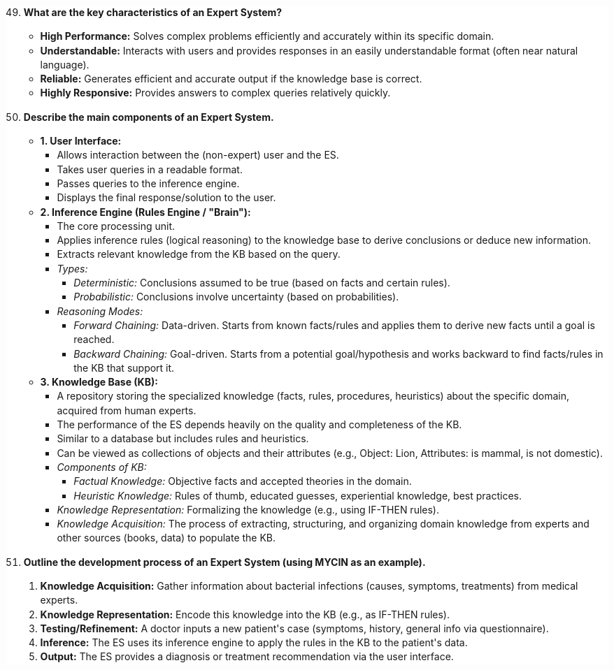 49. **What are the key characteristics of an Expert System?**
    *   **High Performance:** Solves complex problems efficiently and accurately within its specific domain.
    *   **Understandable:** Interacts with users and provides responses in an easily understandable format (often near natural language).
    *   **Reliable:** Generates efficient and accurate output if the knowledge base is correct.
    *   **Highly Responsive:** Provides answers to complex queries relatively quickly.

50. **Describe the main components of an Expert System.**
    *   **1. User Interface:**
        *   Allows interaction between the (non-expert) user and the ES.
        *   Takes user queries in a readable format.
        *   Passes queries to the inference engine.
        *   Displays the final response/solution to the user.
    *   **2. Inference Engine (Rules Engine / "Brain"):**
        *   The core processing unit.
        *   Applies inference rules (logical reasoning) to the knowledge base to derive conclusions or deduce new information.
        *   Extracts relevant knowledge from the KB based on the query.
        *   *Types:*
            *   *Deterministic:* Conclusions assumed to be true (based on facts and certain rules).
            *   *Probabilistic:* Conclusions involve uncertainty (based on probabilities).
        *   *Reasoning Modes:*
            *   *Forward Chaining:* Data-driven. Starts from known facts/rules and applies them to derive new facts until a goal is reached.
            *   *Backward Chaining:* Goal-driven. Starts from a potential goal/hypothesis and works backward to find facts/rules in the KB that support it.
    *   **3. Knowledge Base (KB):**
        *   A repository storing the specialized knowledge (facts, rules, procedures, heuristics) about the specific domain, acquired from human experts.
        *   The performance of the ES depends heavily on the quality and completeness of the KB.
        *   Similar to a database but includes rules and heuristics.
        *   Can be viewed as collections of objects and their attributes (e.g., Object: Lion, Attributes: is mammal, is not domestic).
        *   *Components of KB:*
            *   *Factual Knowledge:* Objective facts and accepted theories in the domain.
            *   *Heuristic Knowledge:* Rules of thumb, educated guesses, experiential knowledge, best practices.
        *   *Knowledge Representation:* Formalizing the knowledge (e.g., using IF-THEN rules).
        *   *Knowledge Acquisition:* The process of extracting, structuring, and organizing domain knowledge from experts and other sources (books, data) to populate the KB.

51. **Outline the development process of an Expert System (using MYCIN as an example).**
    1.  **Knowledge Acquisition:** Gather information about bacterial infections (causes, symptoms, treatments) from medical experts.
    2.  **Knowledge Representation:** Encode this knowledge into the KB (e.g., as IF-THEN rules).
    3.  **Testing/Refinement:** A doctor inputs a new patient's case (symptoms, history, general info via questionnaire).
    4.  **Inference:** The ES uses its inference engine to apply the rules in the KB to the patient's data.
    5.  **Output:** The ES provides a diagnosis or treatment recommendation via the user interface.
